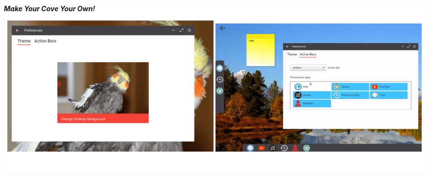 
**_Make Your Cove Your Own!_**

<div align='center'>
  <img src='./screenshots/desktop.png' alt='Desktop Background' width='49%' />
  <img src='./screenshots/action_bars.gif' alt='Action Bars' width='49%' />
</div><br><br>
